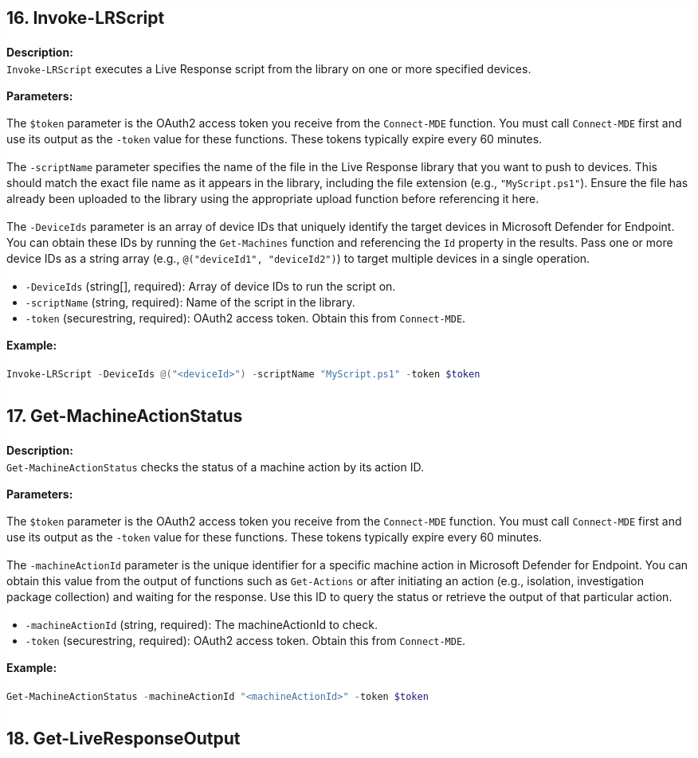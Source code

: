## 16. Invoke-LRScript

**Description:**  
`Invoke-LRScript` executes a Live Response script from the library on one or more specified devices.

**Parameters:**

The `$token` parameter is the OAuth2 access token you receive from the `Connect-MDE` function. You must call `Connect-MDE` first and use its output as the `-token` value for these functions. These tokens typically expire every 60 minutes.

The `-scriptName` parameter specifies the name of the file in the Live Response library that you want to push to devices. This should match the exact file name as it appears in the library, including the file extension (e.g., `"MyScript.ps1"`). Ensure the file has already been uploaded to the library using the appropriate upload function before referencing it here.

The `-DeviceIds` parameter is an array of device IDs that uniquely identify the target devices in Microsoft Defender for Endpoint. You can obtain these IDs by running the `Get-Machines` function and referencing the `Id` property in the results. Pass one or more device IDs as a string array (e.g., `@("deviceId1", "deviceId2")`) to target multiple devices in a single operation.

- `-DeviceIds` (string[], required): Array of device IDs to run the script on.
- `-scriptName` (string, required): Name of the script in the library.
- `-token` (securestring, required): OAuth2 access token. Obtain this from `Connect-MDE`.

**Example:**
```powershell
Invoke-LRScript -DeviceIds @("<deviceId>") -scriptName "MyScript.ps1" -token $token
```

## 17. Get-MachineActionStatus

**Description:**  
`Get-MachineActionStatus` checks the status of a machine action by its action ID.

**Parameters:**

The `$token` parameter is the OAuth2 access token you receive from the `Connect-MDE` function. You must call `Connect-MDE` first and use its output as the `-token` value for these functions. These tokens typically expire every 60 minutes.

The `-machineActionId` parameter is the unique identifier for a specific machine action in Microsoft Defender for Endpoint. You can obtain this value from the output of functions such as `Get-Actions` or after initiating an action (e.g., isolation, investigation package collection) and waiting for the response. Use this ID to query the status or retrieve the output of that particular action.


- `-machineActionId` (string, required): The machineActionId to check.
- `-token` (securestring, required): OAuth2 access token. Obtain this from `Connect-MDE`.

**Example:**
```powershell
Get-MachineActionStatus -machineActionId "<machineActionId>" -token $token
```

## 18. Get-LiveResponseOutput
